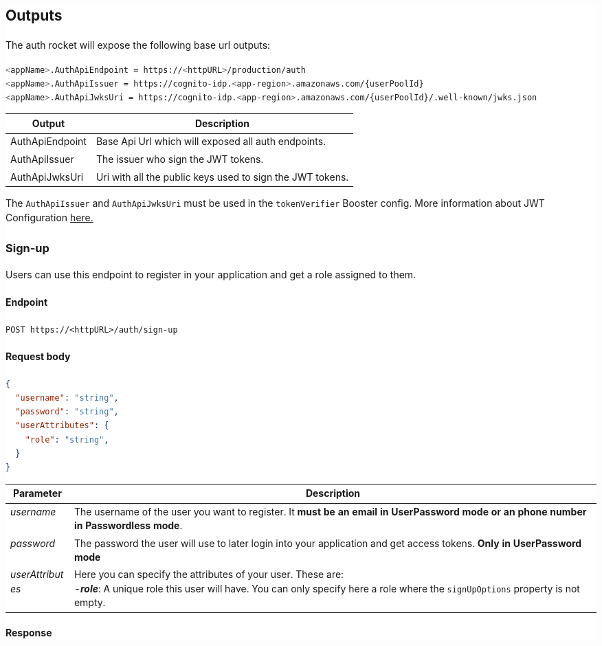 ## Outputs

The auth rocket will expose the following base url outputs:

```sh
<appName>.AuthApiEndpoint = https://<httpURL>/production/auth
<appName>.AuthApiIssuer = https://cognito-idp.<app-region>.amazonaws.com/{userPoolId}
<appName>.AuthApiJwksUri = https://cognito-idp.<app-region>.amazonaws.com/{userPoolId}/.well-known/jwks.json
```

| Output             | Description                                                                            |
| ------------------ | -------------------------------------------------------------------------------------- |
| AuthApiEndpoint    | Base Api Url which will exposed all auth endpoints.                                     |
| AuthApiIssuer      | The issuer who sign the JWT tokens.                                                     |
| AuthApiJwksUri     | Uri with all the public keys used to sign the JWT tokens.                               |

The `AuthApiIssuer` and `AuthApiJwksUri` must be used in the `tokenVerifier` Booster config. More information about JWT Configuration [here.](https://github.com/boostercloud/booster/blob/master/docs/README.md#jwt-configuration)

### Sign-up

Users can use this endpoint to register in your application and get a role assigned to them.

#### Endpoint

```http request
POST https://<httpURL>/auth/sign-up
```

#### Request body

```json
{
  "username": "string",
  "password": "string",
  "userAttributes": {
    "role": "string",
  }
}
```

| Parameter        | Description                                                                                                                                                                                          |
| ---------------- | ---------------------------------------------------------------------------------------------------------------------------------------------------------------------------------------------------- |
| _username_       | The username of the user you want to register. It **must be an email in UserPassword mode or an phone number  in Passwordless mode**.                                                                                                                              |
| _password_       | The password the user will use to later login into your application and get access tokens. **Only in UserPassword mode**                                                                                                           |
| _userAttributes_ | Here you can specify the attributes of your user. These are: <br/> -_**role**_: A unique role this user will have. You can only specify here a role where the `signUpOptions` property is not empty.|

#### Response
